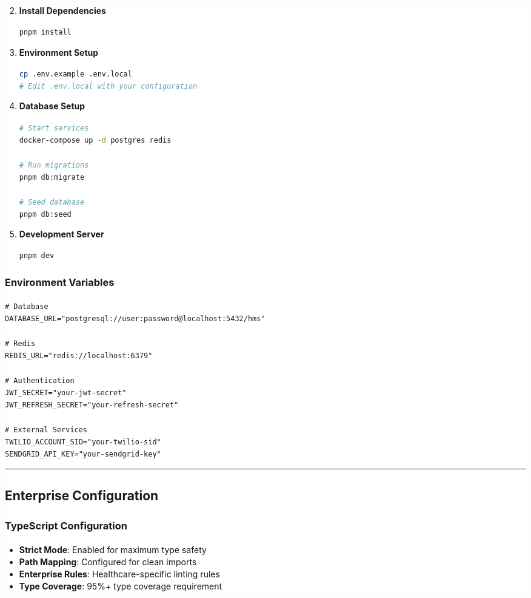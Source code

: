 2. **Install Dependencies**
   ```bash
   pnpm install
   ```

3. **Environment Setup**
   ```bash
   cp .env.example .env.local
   # Edit .env.local with your configuration
   ```

4. **Database Setup**
   ```bash
   # Start services
   docker-compose up -d postgres redis
   
   # Run migrations
   pnpm db:migrate
   
   # Seed database
   pnpm db:seed
   ```

5. **Development Server**
   ```bash
   pnpm dev
   ```

### Environment Variables
```env
# Database
DATABASE_URL="postgresql://user:password@localhost:5432/hms"

# Redis
REDIS_URL="redis://localhost:6379"

# Authentication
JWT_SECRET="your-jwt-secret"
JWT_REFRESH_SECRET="your-refresh-secret"

# External Services
TWILIO_ACCOUNT_SID="your-twilio-sid"
SENDGRID_API_KEY="your-sendgrid-key"
```

---

## Enterprise Configuration

### TypeScript Configuration
- **Strict Mode**: Enabled for maximum type safety
- **Path Mapping**: Configured for clean imports
- **Enterprise Rules**: Healthcare-specific linting rules
- **Type Coverage**: 95%+ type coverage requirement
